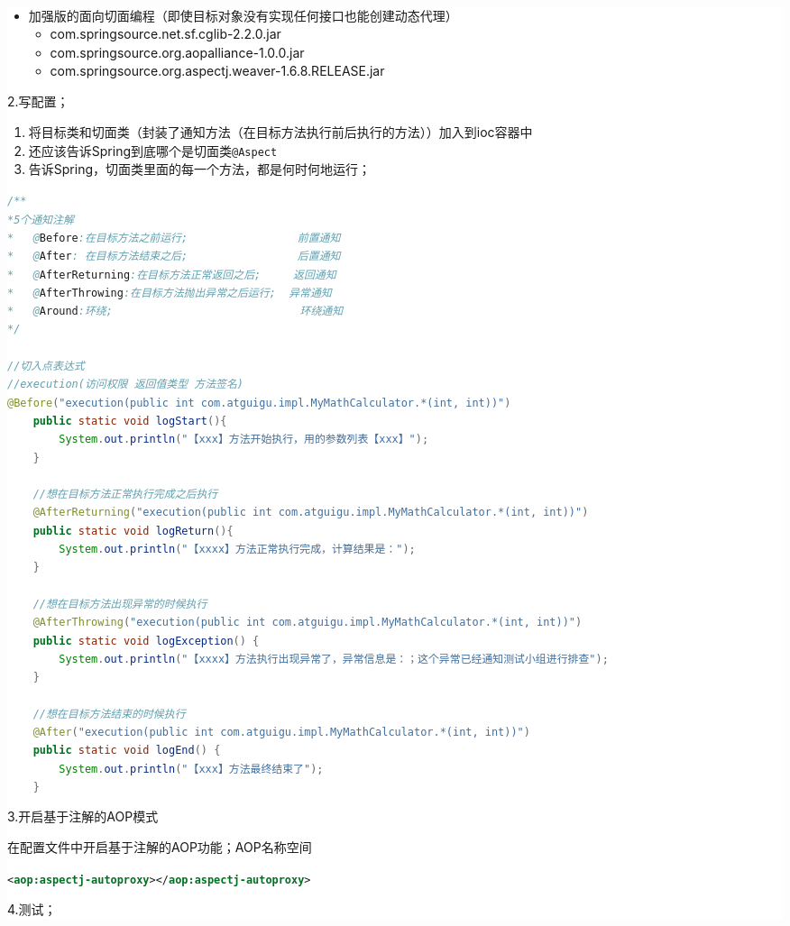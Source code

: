+ 加强版的面向切面编程（即使目标对象没有实现任何接口也能创建动态代理）
    + com.springsource.net.sf.cglib-2.2.0.jar
    + com.springsource.org.aopalliance-1.0.0.jar
    + com.springsource.org.aspectj.weaver-1.6.8.RELEASE.jar

2.写配置；

1. 将目标类和切面类（封装了通知方法（在目标方法执行前后执行的方法））加入到ioc容器中
2. 还应该告诉Spring到底哪个是切面类`@Aspect`
3. 告诉Spring，切面类里面的每一个方法，都是何时何地运行；

```java
/**
*5个通知注解
*   @Before:在目标方法之前运行;                 前置通知
*   @After: 在目标方法结束之后;                 后置通知
*   @AfterReturning:在目标方法正常返回之后;     返回通知
*   @AfterThrowing:在目标方法抛出异常之后运行;  异常通知
*   @Around:环绕;                             环绕通知
*/

//切入点表达式
//execution(访问权限 返回值类型 方法签名)
@Before("execution(public int com.atguigu.impl.MyMathCalculator.*(int, int))")
    public static void logStart(){
        System.out.println("【xxx】方法开始执行，用的参数列表【xxx】");
    }

    //想在目标方法正常执行完成之后执行
    @AfterReturning("execution(public int com.atguigu.impl.MyMathCalculator.*(int, int))")
    public static void logReturn(){
        System.out.println("【xxxx】方法正常执行完成，计算结果是：");
    }

    //想在目标方法出现异常的时候执行
    @AfterThrowing("execution(public int com.atguigu.impl.MyMathCalculator.*(int, int))")
    public static void logException() {
        System.out.println("【xxxx】方法执行出现异常了，异常信息是：；这个异常已经通知测试小组进行排查");
    }

    //想在目标方法结束的时候执行
    @After("execution(public int com.atguigu.impl.MyMathCalculator.*(int, int))")
    public static void logEnd() {
        System.out.println("【xxx】方法最终结束了");
    }
```

3.开启基于注解的AOP模式

在配置文件中开启基于注解的AOP功能；AOP名称空间

```xml
<aop:aspectj-autoproxy></aop:aspectj-autoproxy>
```
4.测试；
